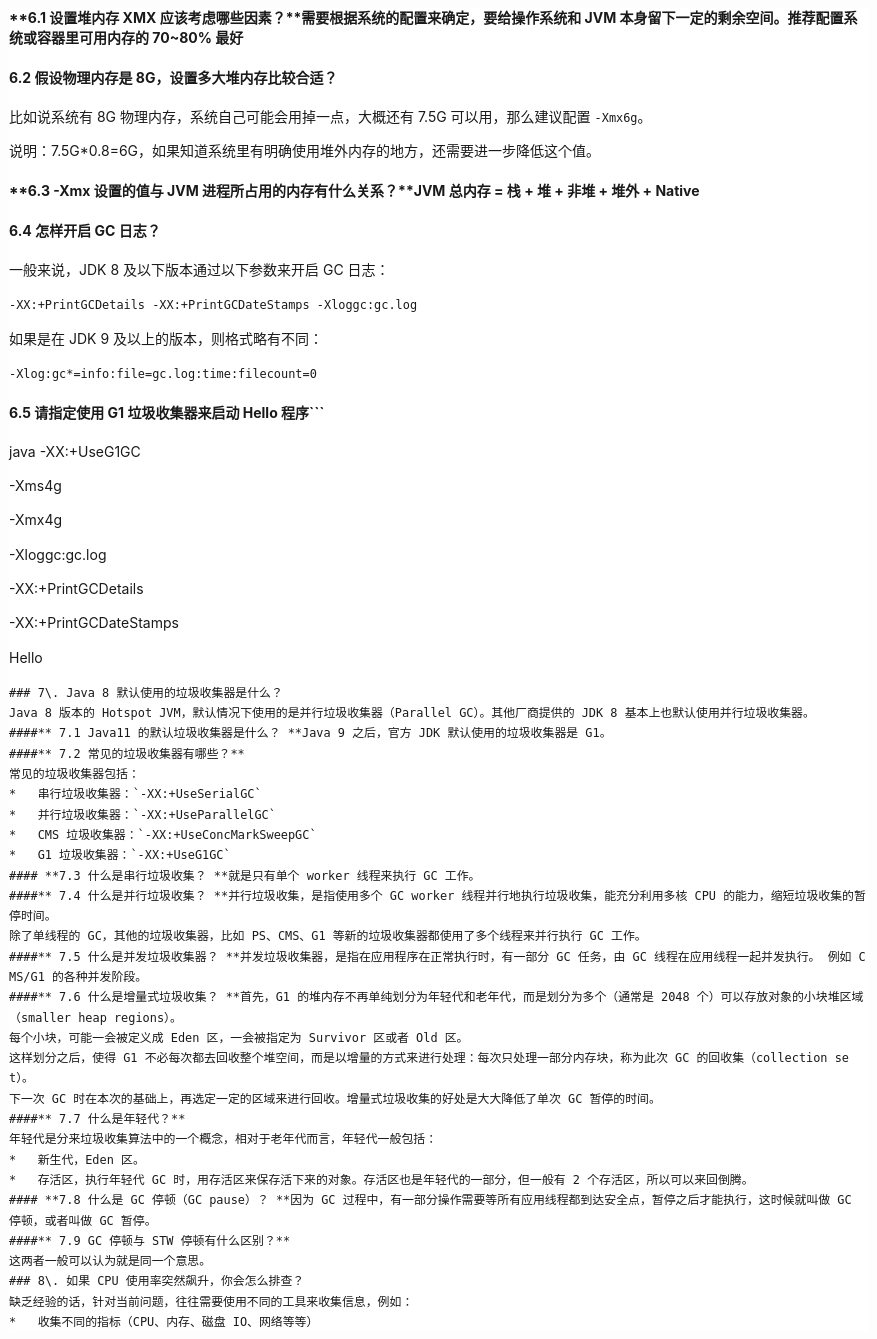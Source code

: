 #### \*\*6.1 设置堆内存 XMX 应该考虑哪些因素？\*\*需要根据系统的配置来确定，要给操作系统和 JVM 本身留下一定的剩余空间。推荐配置系统或容器里可用内存的 70~80% 最好

#### **6.2 假设物理内存是 8G，设置多大堆内存比较合适？**

比如说系统有 8G 物理内存，系统自己可能会用掉一点，大概还有 7.5G 可以用，那么建议配置 `-Xmx6g`。

说明：7.5G\*0.8=6G，如果知道系统里有明确使用堆外内存的地方，还需要进一步降低这个值。

#### \*\*6.3 -Xmx 设置的值与 JVM 进程所占用的内存有什么关系？\*\*JVM 总内存 = 栈 + 堆 + 非堆 + 堆外 + Native

#### **6.4 怎样开启 GC 日志？**

一般来说，JDK 8 及以下版本通过以下参数来开启 GC 日志：

```
-XX:+PrintGCDetails -XX:+PrintGCDateStamps -Xloggc:gc.log
```

如果是在 JDK 9 及以上的版本，则格式略有不同：

```
-Xlog:gc*=info:file=gc.log:time:filecount=0
```

#### **6.5 请指定使用 G1 垃圾收集器来启动 Hello 程序**\`\`\`

java -XX:+UseG1GC

-Xms4g

-Xmx4g

-Xloggc:gc.log

-XX:+PrintGCDetails

-XX:+PrintGCDateStamps

Hello

```
### 7\. Java 8 默认使用的垃圾收集器是什么？
Java 8 版本的 Hotspot JVM，默认情况下使用的是并行垃圾收集器（Parallel GC）。其他厂商提供的 JDK 8 基本上也默认使用并行垃圾收集器。
####** 7.1 Java11 的默认垃圾收集器是什么？ **Java 9 之后，官方 JDK 默认使用的垃圾收集器是 G1。
####** 7.2 常见的垃圾收集器有哪些？**
常见的垃圾收集器包括：
*   串行垃圾收集器：`-XX:+UseSerialGC`
*   并行垃圾收集器：`-XX:+UseParallelGC`
*   CMS 垃圾收集器：`-XX:+UseConcMarkSweepGC`
*   G1 垃圾收集器：`-XX:+UseG1GC`
#### **7.3 什么是串行垃圾收集？ **就是只有单个 worker 线程来执行 GC 工作。
####** 7.4 什么是并行垃圾收集？ **并行垃圾收集，是指使用多个 GC worker 线程并行地执行垃圾收集，能充分利用多核 CPU 的能力，缩短垃圾收集的暂停时间。
除了单线程的 GC，其他的垃圾收集器，比如 PS、CMS、G1 等新的垃圾收集器都使用了多个线程来并行执行 GC 工作。
####** 7.5 什么是并发垃圾收集器？ **并发垃圾收集器，是指在应用程序在正常执行时，有一部分 GC 任务，由 GC 线程在应用线程一起并发执行。 例如 CMS/G1 的各种并发阶段。
####** 7.6 什么是增量式垃圾收集？ **首先，G1 的堆内存不再单纯划分为年轻代和老年代，而是划分为多个（通常是 2048 个）可以存放对象的小块堆区域（smaller heap regions）。
每个小块，可能一会被定义成 Eden 区，一会被指定为 Survivor 区或者 Old 区。
这样划分之后，使得 G1 不必每次都去回收整个堆空间，而是以增量的方式来进行处理：每次只处理一部分内存块，称为此次 GC 的回收集（collection set）。
下一次 GC 时在本次的基础上，再选定一定的区域来进行回收。增量式垃圾收集的好处是大大降低了单次 GC 暂停的时间。
####** 7.7 什么是年轻代？**
年轻代是分来垃圾收集算法中的一个概念，相对于老年代而言，年轻代一般包括：
*   新生代，Eden 区。
*   存活区，执行年轻代 GC 时，用存活区来保存活下来的对象。存活区也是年轻代的一部分，但一般有 2 个存活区，所以可以来回倒腾。
#### **7.8 什么是 GC 停顿（GC pause）？ **因为 GC 过程中，有一部分操作需要等所有应用线程都到达安全点，暂停之后才能执行，这时候就叫做 GC 停顿，或者叫做 GC 暂停。
####** 7.9 GC 停顿与 STW 停顿有什么区别？**
这两者一般可以认为就是同一个意思。
### 8\. 如果 CPU 使用率突然飙升，你会怎么排查？
缺乏经验的话，针对当前问题，往往需要使用不同的工具来收集信息，例如：
*   收集不同的指标（CPU、内存、磁盘 IO、网络等等）
```